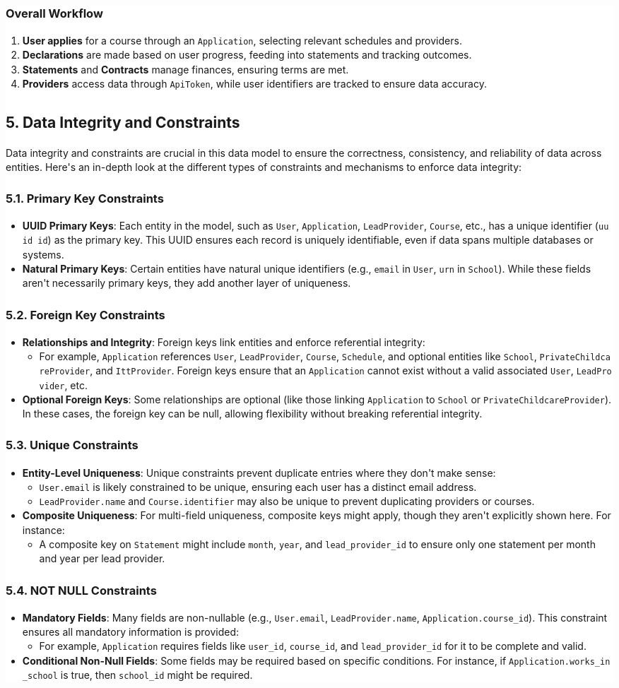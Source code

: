 ### Overall Workflow

1. **User applies** for a course through an `Application`, selecting relevant schedules and providers.
2. **Declarations** are made based on user progress, feeding into statements and tracking outcomes.
3. **Statements** and **Contracts** manage finances, ensuring terms are met.
4. **Providers** access data through `ApiToken`, while user identifiers are tracked to ensure data accuracy.

## 5. Data Integrity and Constraints

Data integrity and constraints are crucial in this data model to ensure the correctness, consistency, and reliability of data across entities. Here's an in-depth look at the different types of constraints and mechanisms to enforce data integrity:

### 5.1. **Primary Key Constraints**

   - **UUID Primary Keys**: Each entity in the model, such as `User`, `Application`, `LeadProvider`, `Course`, etc., has a unique identifier (`uuid id`) as the primary key. This UUID ensures each record is uniquely identifiable, even if data spans multiple databases or systems.
   - **Natural Primary Keys**: Certain entities have natural unique identifiers (e.g., `email` in `User`, `urn` in `School`). While these fields aren't necessarily primary keys, they add another layer of uniqueness.

### 5.2. **Foreign Key Constraints**

   - **Relationships and Integrity**: Foreign keys link entities and enforce referential integrity:
     - For example, `Application` references `User`, `LeadProvider`, `Course`, `Schedule`, and optional entities like `School`, `PrivateChildcareProvider`, and `IttProvider`. Foreign keys ensure that an `Application` cannot exist without a valid associated `User`, `LeadProvider`, etc.
   - **Optional Foreign Keys**: Some relationships are optional (like those linking `Application` to `School` or `PrivateChildcareProvider`). In these cases, the foreign key can be null, allowing flexibility without breaking referential integrity.

### 5.3. **Unique Constraints**

   - **Entity-Level Uniqueness**: Unique constraints prevent duplicate entries where they don't make sense:
     - `User.email` is likely constrained to be unique, ensuring each user has a distinct email address.
     - `LeadProvider.name` and `Course.identifier` may also be unique to prevent duplicating providers or courses.
   - **Composite Uniqueness**: For multi-field uniqueness, composite keys might apply, though they aren't explicitly shown here. For instance:
     - A composite key on `Statement` might include `month`, `year`, and `lead_provider_id` to ensure only one statement per month and year per lead provider.

### 5.4. **NOT NULL Constraints**

   - **Mandatory Fields**: Many fields are non-nullable (e.g., `User.email`, `LeadProvider.name`, `Application.course_id`). This constraint ensures all mandatory information is provided:
     - For example, `Application` requires fields like `user_id`, `course_id`, and `lead_provider_id` for it to be complete and valid.
   - **Conditional Non-Null Fields**: Some fields may be required based on specific conditions. For instance, if `Application.works_in_school` is true, then `school_id` might be required.
